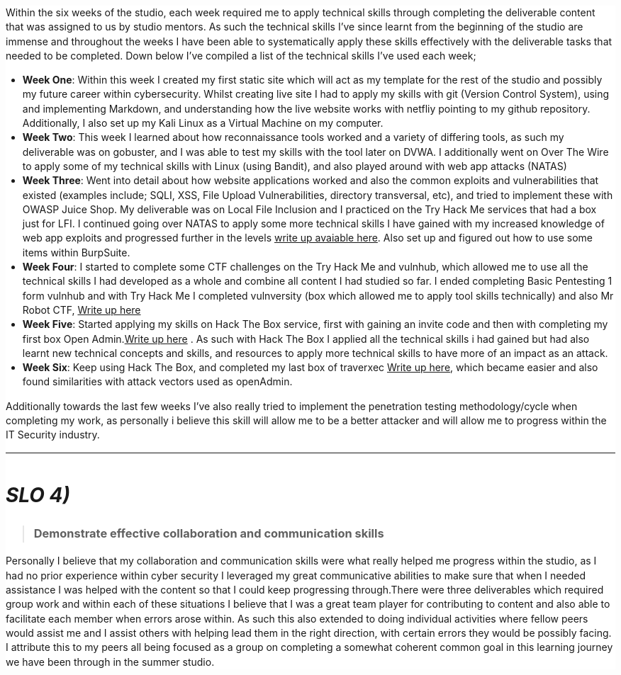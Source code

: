 Within the six weeks of the studio, each week required me to apply technical skills through completing the deliverable content that was assigned to us by studio mentors. As such the technical skills I’ve since learnt from the beginning of the studio are immense and throughout the weeks I have been able to systematically apply these skills effectively with the deliverable tasks that needed to be completed. Down below I’ve compiled a list of the technical skills I’ve used each week;

+ **Week One**: Within this week I created my first static site which will act as my template for the rest of the studio and possibly my future career within cybersecurity. Whilst creating live site I had to apply my skills with git (Version Control System), using and implementing Markdown, and understanding how the live website works with netfliy pointing to my github repository. Additionally, I also set up my Kali Linux as a Virtual Machine on my computer.
+ **Week Two**: This week I learned about how reconnaissance tools worked and a variety of differing tools, as such my deliverable was on gobuster, and I was able to test my skills with the tool later on DVWA. I additionally went on Over The Wire to apply some of my technical skills with Linux (using Bandit), and also played around with web app attacks (NATAS)
+ **Week Three**: Went into detail about how website applications worked and also the common exploits and vulnerabilities that existed (examples include; SQLI, XSS, File Upload Vulnerabilities, directory transversal, etc), and tried to implement these with OWASP Juice Shop. My deliverable was on Local File Inclusion and I practiced on the Try Hack Me services that had a box just for LFI.  I continued going over NATAS to apply some more technical skills I have gained with my increased knowledge of web app exploits and progressed further in the levels [write up avaiable here](/NatasWriteUp.pdf). Also set up and figured out how to use some items within BurpSuite.
+ **Week Four**: I started to complete some CTF challenges on the Try Hack Me and vulnhub, which allowed me to use all the technical skills I had developed as a whole and combine all content I had studied so far. I ended completing Basic Pentesting 1 form vulnhub and with Try Hack Me I completed vulnversity (box which allowed me to apply tool skills technically) and also Mr Robot CTF, [Write up here](https://mikik.me/posts/deliverableweek4/)
+ **Week Five**: Started applying my skills on Hack The Box service, first with gaining an invite code and then with completing my first box Open Admin.[Write up here](https://mikik.me/open_Admin.pdf) . As such with Hack The Box I applied all the technical skills i had gained but had also learnt new technical concepts and skills, and resources to apply more technical skills to have more of an impact as an attack.
+ **Week Six**: Keep using Hack The Box, and completed my last box of traverxec [Write up here](https://mikik.me/Traverxec-Write-Up.pdf), which became easier and also found similarities with attack vectors used as openAdmin.

Additionally towards the last few weeks I’ve also really tried to implement the penetration testing methodology/cycle when completing my work, as personally i believe this skill will allow me to be a better attacker and will allow me to progress within the IT Security industry.



*****************
# *SLO 4)*

> ### Demonstrate effective collaboration and communication skills

Personally I believe that my collaboration and communication skills were what really helped me progress within the studio, as I had no prior experience within cyber security I leveraged my great communicative abilities to make sure that when I needed assistance I was helped with the content so that I could keep progressing through.There were three deliverables which required group work and within each of these situations I believe that I was a great team player for contributing to content and also able to facilitate each member when errors arose within. As such this also extended to doing individual activities where fellow peers would assist me and I assist others with helping lead them in the right direction, with certain errors they would be possibly facing. I attribute this to my peers all being focused as a group on completing a somewhat coherent common goal in this learning journey we have been through in the summer studio.

